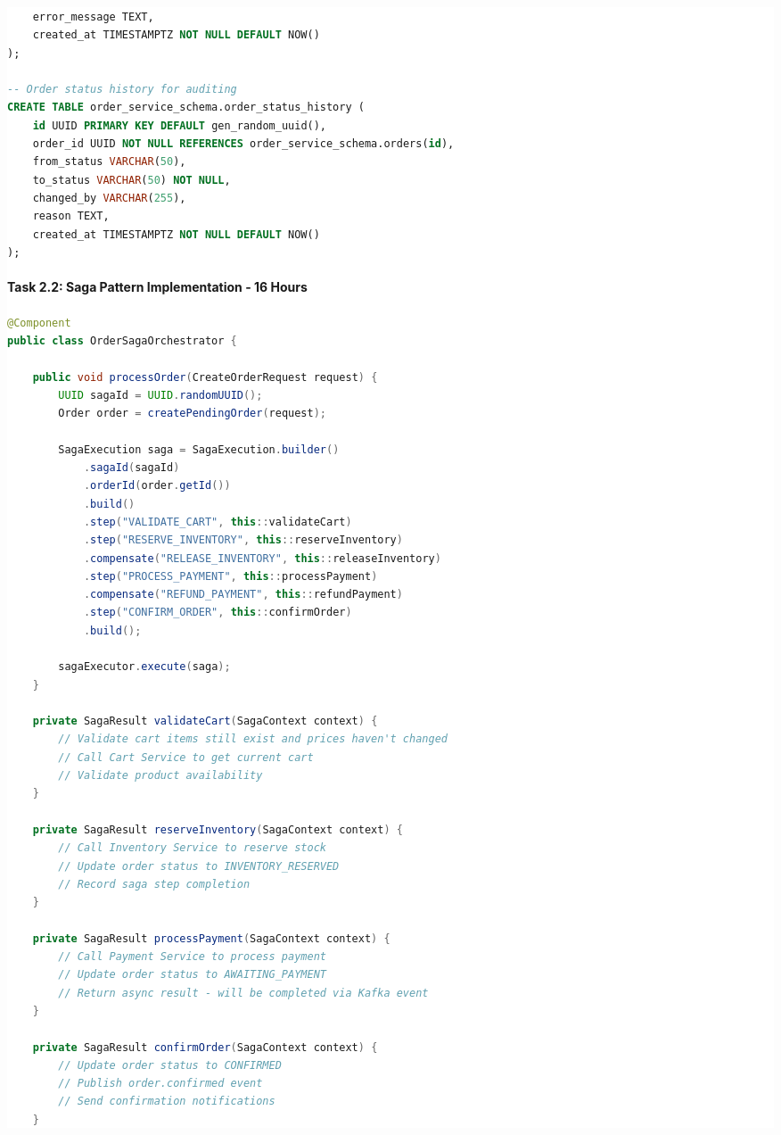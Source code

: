 ```sql
    error_message TEXT,
    created_at TIMESTAMPTZ NOT NULL DEFAULT NOW()
);

-- Order status history for auditing
CREATE TABLE order_service_schema.order_status_history (
    id UUID PRIMARY KEY DEFAULT gen_random_uuid(),
    order_id UUID NOT NULL REFERENCES order_service_schema.orders(id),
    from_status VARCHAR(50),
    to_status VARCHAR(50) NOT NULL,
    changed_by VARCHAR(255),
    reason TEXT,
    created_at TIMESTAMPTZ NOT NULL DEFAULT NOW()
);
```

#### **Task 2.2: Saga Pattern Implementation - 16 Hours**
```java
@Component
public class OrderSagaOrchestrator {
    
    public void processOrder(CreateOrderRequest request) {
        UUID sagaId = UUID.randomUUID();
        Order order = createPendingOrder(request);
        
        SagaExecution saga = SagaExecution.builder()
            .sagaId(sagaId)
            .orderId(order.getId())
            .build()
            .step("VALIDATE_CART", this::validateCart)
            .step("RESERVE_INVENTORY", this::reserveInventory)
            .compensate("RELEASE_INVENTORY", this::releaseInventory)
            .step("PROCESS_PAYMENT", this::processPayment)
            .compensate("REFUND_PAYMENT", this::refundPayment)
            .step("CONFIRM_ORDER", this::confirmOrder)
            .build();
            
        sagaExecutor.execute(saga);
    }
    
    private SagaResult validateCart(SagaContext context) {
        // Validate cart items still exist and prices haven't changed
        // Call Cart Service to get current cart
        // Validate product availability
    }
    
    private SagaResult reserveInventory(SagaContext context) {
        // Call Inventory Service to reserve stock
        // Update order status to INVENTORY_RESERVED
        // Record saga step completion
    }
    
    private SagaResult processPayment(SagaContext context) {
        // Call Payment Service to process payment
        // Update order status to AWAITING_PAYMENT
        // Return async result - will be completed via Kafka event
    }
    
    private SagaResult confirmOrder(SagaContext context) {
        // Update order status to CONFIRMED
        // Publish order.confirmed event
        // Send confirmation notifications
    }
```